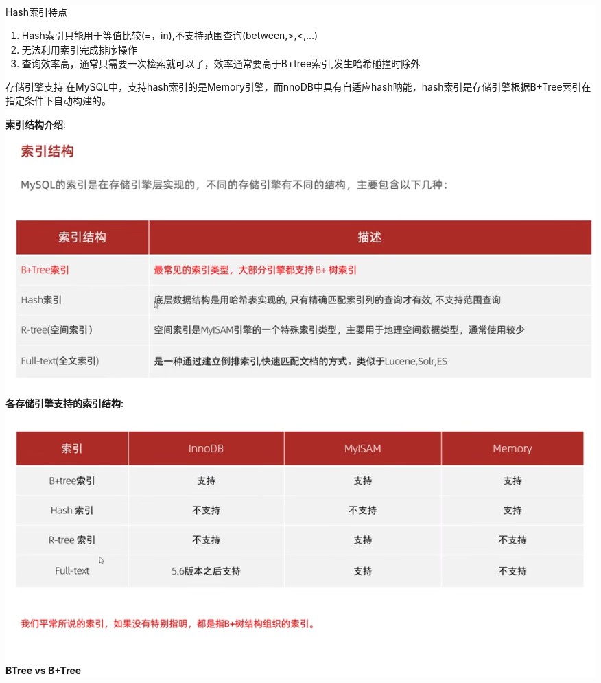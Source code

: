 Hash索引特点
1. Hash索引只能用于等值比较(=，in),不支持范围查询(between,>,<,…)
2. 无法利用索引完成排序操作
3. 查询效率高，通常只需要一次检索就可以了，效率通常要高于B+tree索引,发生哈希碰撞时除外

存储引擎支持
在MySQL中，支持hash索引的是Memory引擎，而nnoDB中具有自适应hash呐能，hash索引是存储引擎根据B+Tree索引在指定条件下自动构建的。

**索引结构介绍**:

![](img/索引结构.png)

**各存储引擎支持的索引结构**:

![](img/各存储引擎支持的索引结构.png)



#### **BTree vs B+Tree**
